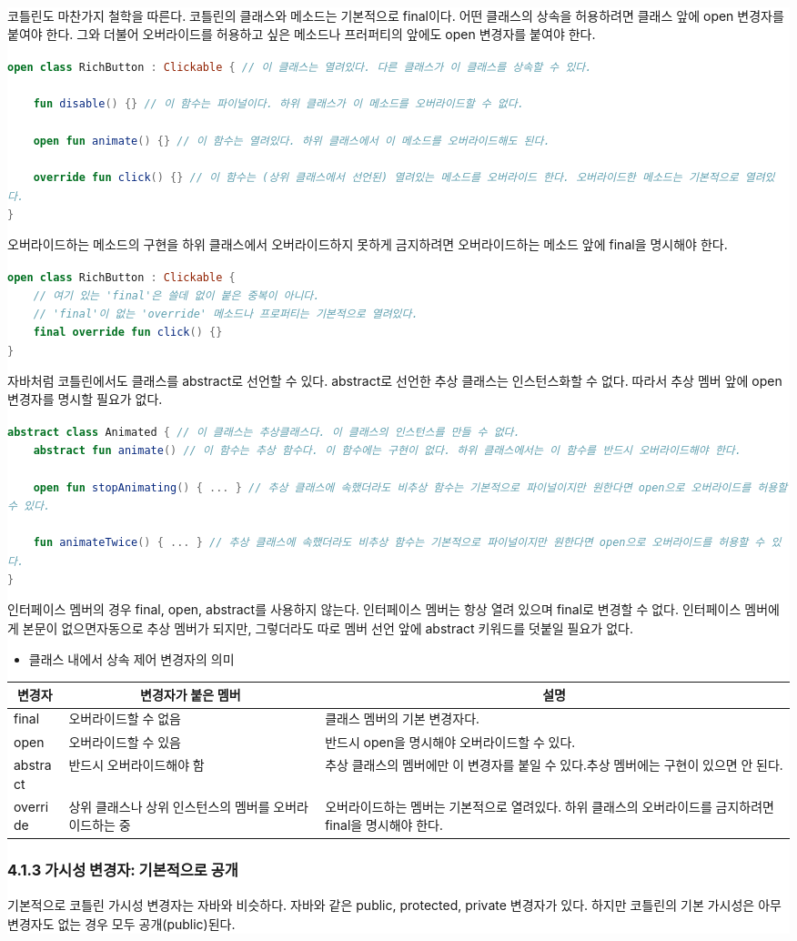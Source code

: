 코틀린도 마찬가지 철학을 따른다. 코틀린의 클래스와 메소드는 기본적으로 final이다. 어떤 클래스의 상속을 허용하려면 클래스 앞에 open 변경자를 붙여야 한다. 그와 더불어 오버라이드를 허용하고 싶은 메소드나 프러퍼티의 앞에도 open 변경자를 붙여야 한다.

```kotlin
open class RichButton : Clickable { // 이 클래스는 열려있다. 다른 클래스가 이 클래스를 상속할 수 있다. 

    fun disable() {} // 이 함수는 파이널이다. 하위 클래스가 이 메소드를 오버라이드할 수 없다. 

    open fun animate() {} // 이 함수는 열려있다. 하위 클래스에서 이 메소드를 오버라이드해도 된다. 

    override fun click() {} // 이 함수는 (상위 클래스에서 선언된) 열려있는 메소드를 오버라이드 한다. 오버라이드한 메소드는 기본적으로 열려있다. 
}
```

오버라이드하는 메소드의 구현을 하위 클래스에서 오버라이드하지 못하게 금지하려면 오버라이드하는 메소드 앞에 final을 명시해야 한다.

```kotlin
open class RichButton : Clickable {
    // 여기 있는 'final'은 쓸데 없이 붙은 중복이 아니다. 
    // 'final'이 없는 'override' 메소드나 프로퍼티는 기본적으로 열려있다. 
    final override fun click() {}
}
```

자바처럼 코틀린에서도 클래스를 abstract로 선언할 수 있다. abstract로 선언한 추상 클래스는 인스턴스화할 수 없다. 따라서 추상 멤버 앞에 open 변경자를 명시할 필요가 없다.

```kotlin
abstract class Animated { // 이 클래스는 추상클래스다. 이 클래스의 인스턴스를 만들 수 없다. 
    abstract fun animate() // 이 함수는 추상 함수다. 이 함수에는 구현이 없다. 하위 클래스에서는 이 함수를 반드시 오버라이드해야 한다.

    open fun stopAnimating() { ... } // 추상 클래스에 속했더라도 비추상 함수는 기본적으로 파이널이지만 원한다면 open으로 오버라이드를 허용할 수 있다.

    fun animateTwice() { ... } // 추상 클래스에 속했더라도 비추상 함수는 기본적으로 파이널이지만 원한다면 open으로 오버라이드를 허용할 수 있다. 
}
```

인터페이스 멤버의 경우 final, open, abstract를 사용하지 않는다. 인터페이스 멤버는 항상 열려 있으며 final로 변경할 수 없다. 인터페이스 멤버에게 본문이 없으면자동으로 추상 멤버가 되지만, 그렇더라도 따로 멤버 선언 앞에 abstract 키워드를 덧붙일 필요가 없다.

- 클래스 내에서 상속 제어 변경자의 의미

| 변경자 | 변경자가 붙은 멤버 | 설명 |
| --- | --- | --- |
| final | 오버라이드할 수 없음 | 클래스 멤버의 기본 변경자다. |
| open | 오버라이드할 수 있음 | 반드시 open을 명시해야 오버라이드할 수 있다. |
| abstract | 반드시 오버라이드해야 함 | 추상 클래스의 멤버에만 이 변경자를 붙일 수 있다.추상 멤버에는 구현이 있으면 안 된다. |
| override | 상위 클래스나 상위 인스턴스의 멤버를 오버라이드하는 중 | 오버라이드하는 멤버는 기본적으로 열려있다. 하위 클래스의 오버라이드를 금지하려면 final을 명시해야 한다. |

### 4.1.3 가시성 변경자: 기본적으로 공개

기본적으로 코틀린 가시성 변경자는 자바와 비슷하다. 자바와 같은 public, protected, private 변경자가 있다. 하지만 코틀린의 기본 가시성은 아무 변경자도 없는 경우 모두 공개(public)된다.
